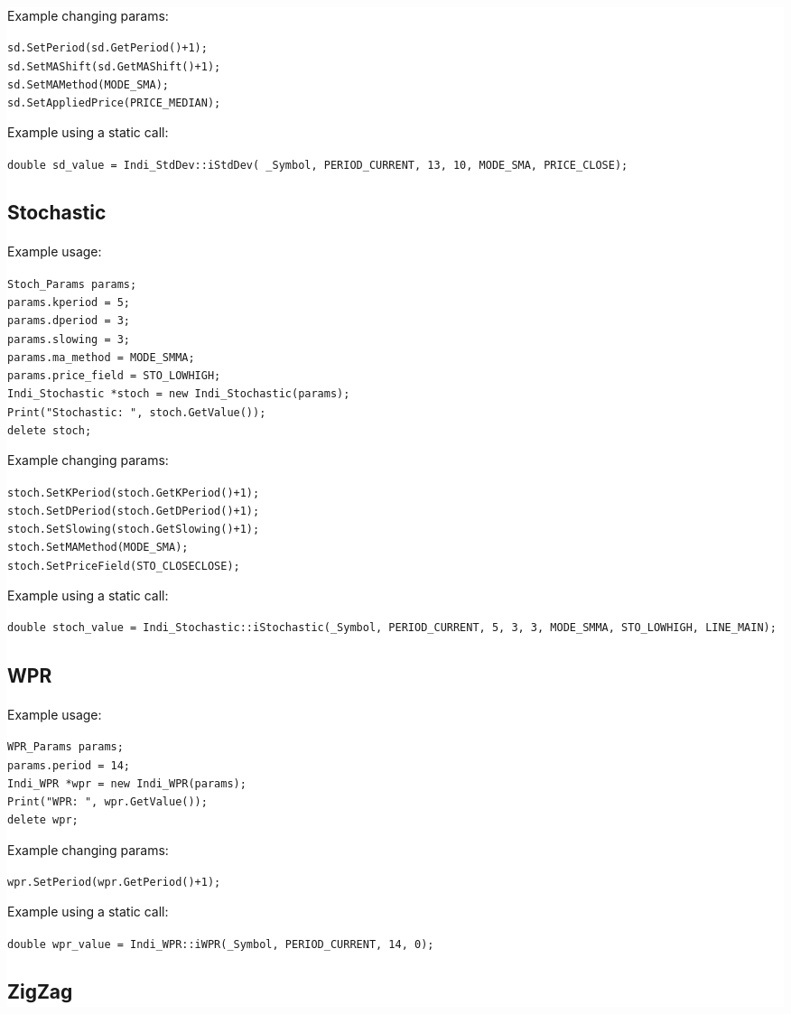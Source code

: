 Example changing params:

    sd.SetPeriod(sd.GetPeriod()+1);
    sd.SetMAShift(sd.GetMAShift()+1);
    sd.SetMAMethod(MODE_SMA);
    sd.SetAppliedPrice(PRICE_MEDIAN);

Example using a static call:

    double sd_value = Indi_StdDev::iStdDev( _Symbol, PERIOD_CURRENT, 13, 10, MODE_SMA, PRICE_CLOSE);

## Stochastic

Example usage:

    Stoch_Params params;
    params.kperiod = 5;
    params.dperiod = 3;
    params.slowing = 3;
    params.ma_method = MODE_SMMA;
    params.price_field = STO_LOWHIGH;
    Indi_Stochastic *stoch = new Indi_Stochastic(params);
    Print("Stochastic: ", stoch.GetValue());
    delete stoch;

Example changing params:

    stoch.SetKPeriod(stoch.GetKPeriod()+1);
    stoch.SetDPeriod(stoch.GetDPeriod()+1);
    stoch.SetSlowing(stoch.GetSlowing()+1);
    stoch.SetMAMethod(MODE_SMA);
    stoch.SetPriceField(STO_CLOSECLOSE);

Example using a static call:

    double stoch_value = Indi_Stochastic::iStochastic(_Symbol, PERIOD_CURRENT, 5, 3, 3, MODE_SMMA, STO_LOWHIGH, LINE_MAIN);

## WPR

Example usage:

    WPR_Params params;
    params.period = 14;
    Indi_WPR *wpr = new Indi_WPR(params);
    Print("WPR: ", wpr.GetValue());
    delete wpr;

Example changing params:

    wpr.SetPeriod(wpr.GetPeriod()+1);

Example using a static call:

    double wpr_value = Indi_WPR::iWPR(_Symbol, PERIOD_CURRENT, 14, 0);

## ZigZag
